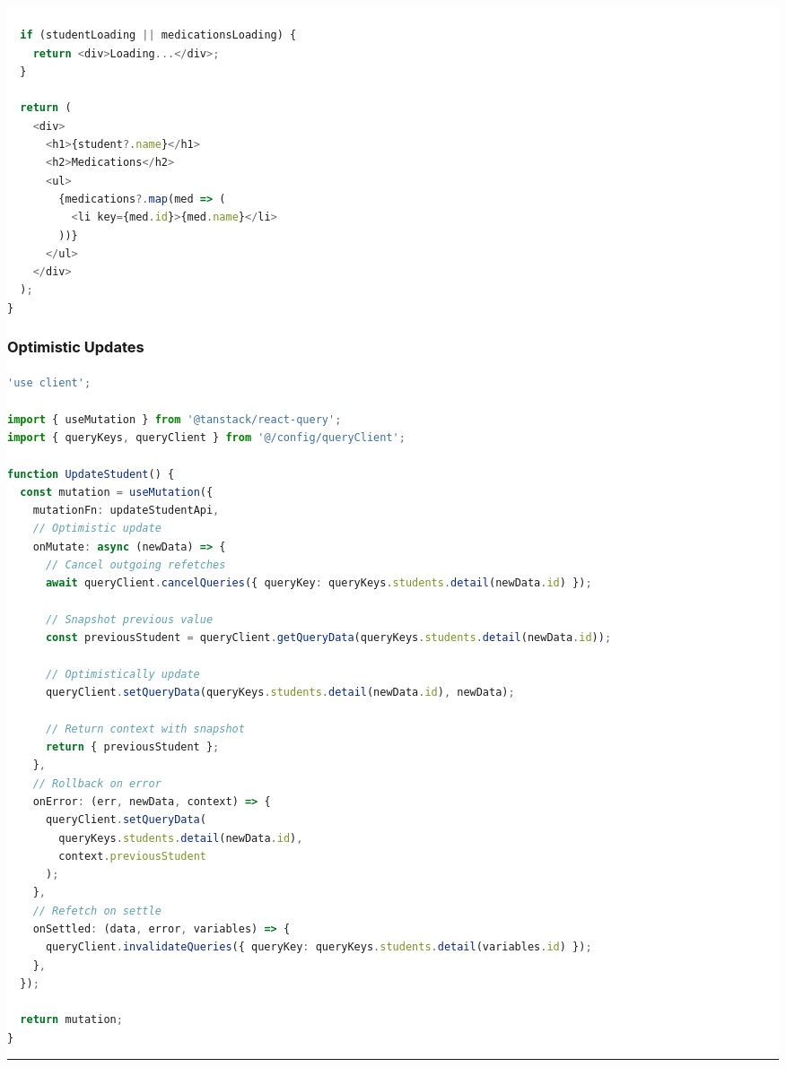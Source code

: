 ```typescript

  if (studentLoading || medicationsLoading) {
    return <div>Loading...</div>;
  }

  return (
    <div>
      <h1>{student?.name}</h1>
      <h2>Medications</h2>
      <ul>
        {medications?.map(med => (
          <li key={med.id}>{med.name}</li>
        ))}
      </ul>
    </div>
  );
}
```

### Optimistic Updates

```typescript
'use client';

import { useMutation } from '@tanstack/react-query';
import { queryKeys, queryClient } from '@/config/queryClient';

function UpdateStudent() {
  const mutation = useMutation({
    mutationFn: updateStudentApi,
    // Optimistic update
    onMutate: async (newData) => {
      // Cancel outgoing refetches
      await queryClient.cancelQueries({ queryKey: queryKeys.students.detail(newData.id) });

      // Snapshot previous value
      const previousStudent = queryClient.getQueryData(queryKeys.students.detail(newData.id));

      // Optimistically update
      queryClient.setQueryData(queryKeys.students.detail(newData.id), newData);

      // Return context with snapshot
      return { previousStudent };
    },
    // Rollback on error
    onError: (err, newData, context) => {
      queryClient.setQueryData(
        queryKeys.students.detail(newData.id),
        context.previousStudent
      );
    },
    // Refetch on settle
    onSettled: (data, error, variables) => {
      queryClient.invalidateQueries({ queryKey: queryKeys.students.detail(variables.id) });
    },
  });

  return mutation;
}
```

---